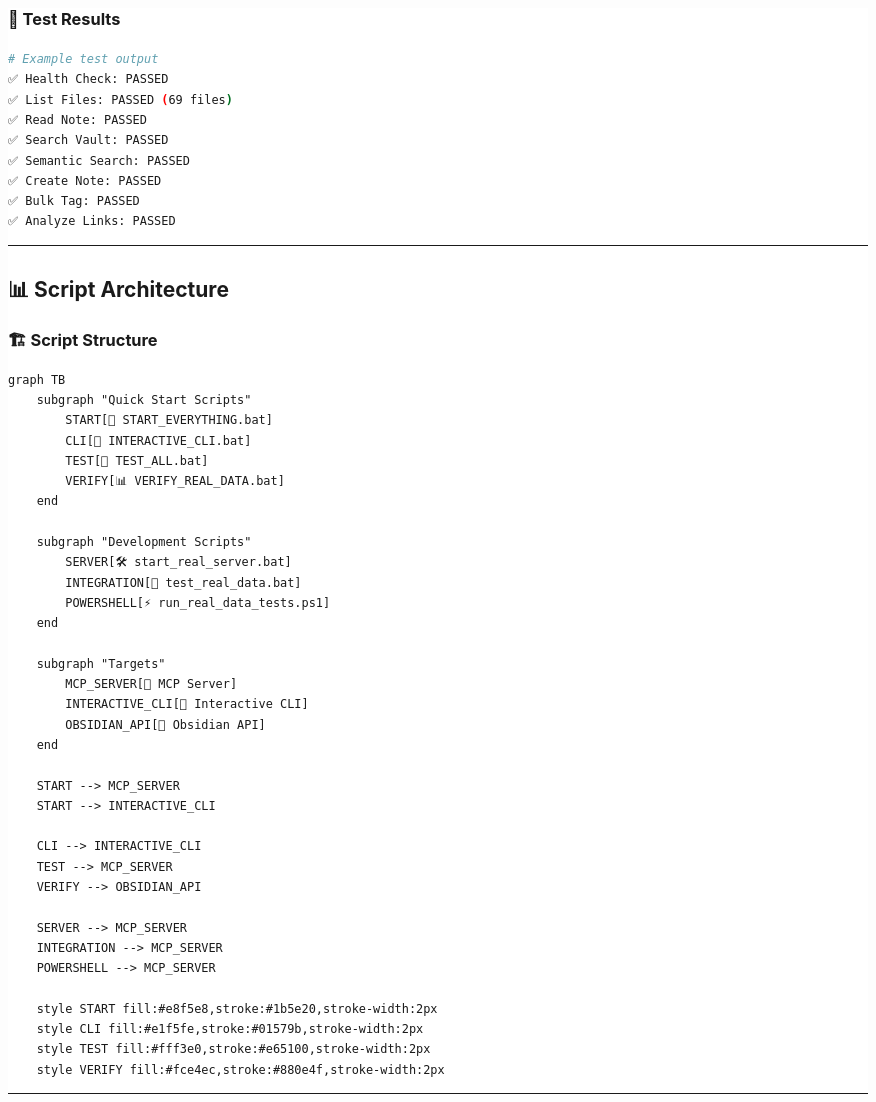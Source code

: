 ### 🧪 Test Results

```bash
# Example test output
✅ Health Check: PASSED
✅ List Files: PASSED (69 files)
✅ Read Note: PASSED
✅ Search Vault: PASSED
✅ Semantic Search: PASSED
✅ Create Note: PASSED
✅ Bulk Tag: PASSED
✅ Analyze Links: PASSED
```

---

## 📊 Script Architecture

### 🏗️ Script Structure

```mermaid
graph TB
    subgraph "Quick Start Scripts"
        START[🚀 START_EVERYTHING.bat]
        CLI[🤖 INTERACTIVE_CLI.bat]
        TEST[🧪 TEST_ALL.bat]
        VERIFY[📊 VERIFY_REAL_DATA.bat]
    end
    
    subgraph "Development Scripts"
        SERVER[🛠️ start_real_server.bat]
        INTEGRATION[🔧 test_real_data.bat]
        POWERSHELL[⚡ run_real_data_tests.ps1]
    end
    
    subgraph "Targets"
        MCP_SERVER[🚀 MCP Server]
        INTERACTIVE_CLI[🤖 Interactive CLI]
        OBSIDIAN_API[📝 Obsidian API]
    end
    
    START --> MCP_SERVER
    START --> INTERACTIVE_CLI
    
    CLI --> INTERACTIVE_CLI
    TEST --> MCP_SERVER
    VERIFY --> OBSIDIAN_API
    
    SERVER --> MCP_SERVER
    INTEGRATION --> MCP_SERVER
    POWERSHELL --> MCP_SERVER
    
    style START fill:#e8f5e8,stroke:#1b5e20,stroke-width:2px
    style CLI fill:#e1f5fe,stroke:#01579b,stroke-width:2px
    style TEST fill:#fff3e0,stroke:#e65100,stroke-width:2px
    style VERIFY fill:#fce4ec,stroke:#880e4f,stroke-width:2px
```

---